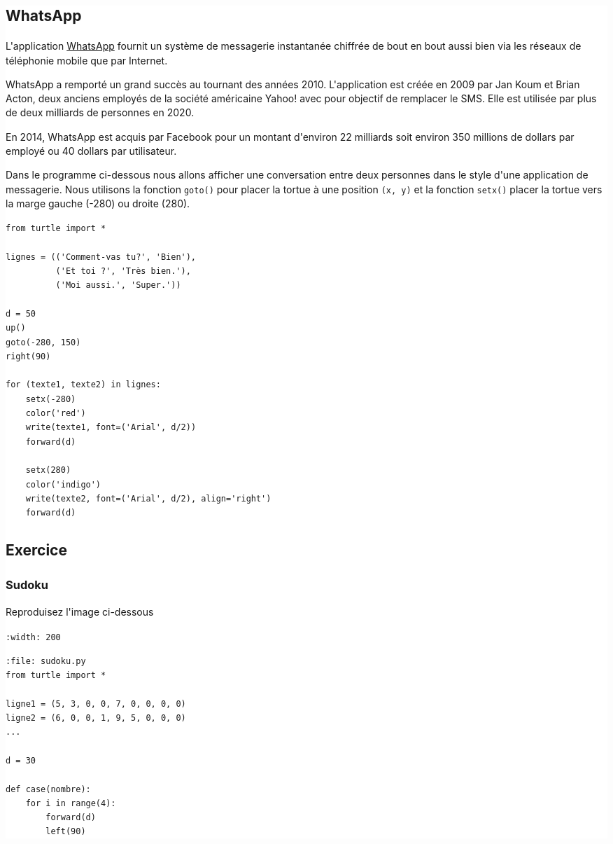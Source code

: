 ## WhatsApp

L'application [WhatsApp](https://fr.wikipedia.org/wiki/WhatsApp) fournit un système de messagerie instantanée chiffrée de bout en bout aussi bien via les réseaux de téléphonie mobile que par Internet.

WhatsApp a remporté un grand succès au tournant des années 2010. L'application est créée en 2009 par Jan Koum et Brian Acton, deux anciens employés de la société américaine Yahoo! avec pour objectif de remplacer le SMS. Elle est utilisée par plus de deux milliards de personnes en 2020.

En 2014, WhatsApp est acquis par Facebook pour un montant d'environ 22 milliards soit environ 350 millions de dollars par employé ou 40 dollars par utilisateur.

Dans le programme ci-dessous nous allons afficher une conversation entre deux personnes dans le style d'une application de messagerie. Nous utilisons la fonction `goto()` pour placer la tortue à une position `(x, y)` et la fonction `setx()` placer la tortue vers la marge gauche (-280) ou droite (280).

```{codeplay}
from turtle import *

lignes = (('Comment-vas tu?', 'Bien'), 
          ('Et toi ?', 'Très bien.'), 
          ('Moi aussi.', 'Super.'))

d = 50
up()
goto(-280, 150)
right(90)

for (texte1, texte2) in lignes:
    setx(-280)
    color('red')
    write(texte1, font=('Arial', d/2))
    forward(d)

    setx(280)
    color('indigo')
    write(texte2, font=('Arial', d/2), align='right')
    forward(d)
```

## Exercice

### Sudoku

Reproduisez l'image ci-dessous

```{image} media/sudoku.png
:width: 200
```

```{codeplay}
:file: sudoku.py
from turtle import *

ligne1 = (5, 3, 0, 0, 7, 0, 0, 0, 0)
ligne2 = (6, 0, 0, 1, 9, 5, 0, 0, 0)
...

d = 30

def case(nombre):
    for i in range(4):
        forward(d)
        left(90)
```